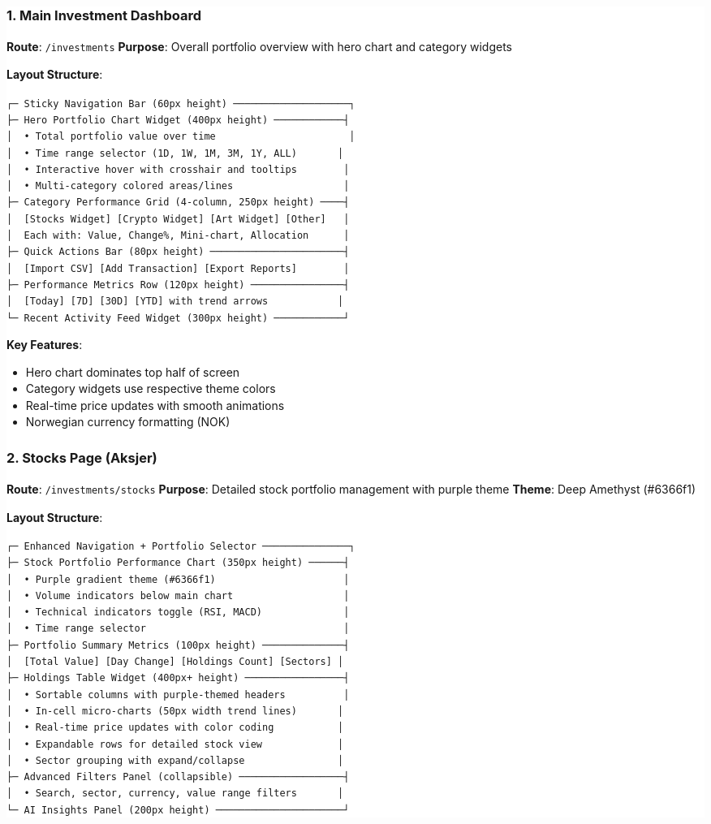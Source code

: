 ### 1. Main Investment Dashboard

**Route**: `/investments`
**Purpose**: Overall portfolio overview with hero chart and category widgets

**Layout Structure**:

```
┌─ Sticky Navigation Bar (60px height) ────────────────────┐
├─ Hero Portfolio Chart Widget (400px height) ────────────┤
│  • Total portfolio value over time                       │
│  • Time range selector (1D, 1W, 1M, 3M, 1Y, ALL)       │
│  • Interactive hover with crosshair and tooltips        │
│  • Multi-category colored areas/lines                   │
├─ Category Performance Grid (4-column, 250px height) ────┤
│  [Stocks Widget] [Crypto Widget] [Art Widget] [Other]   │
│  Each with: Value, Change%, Mini-chart, Allocation      │
├─ Quick Actions Bar (80px height) ───────────────────────┤
│  [Import CSV] [Add Transaction] [Export Reports]        │
├─ Performance Metrics Row (120px height) ────────────────┤
│  [Today] [7D] [30D] [YTD] with trend arrows            │
└─ Recent Activity Feed Widget (300px height) ────────────┘
```

**Key Features**:

- Hero chart dominates top half of screen
- Category widgets use respective theme colors
- Real-time price updates with smooth animations
- Norwegian currency formatting (NOK)

### 2. Stocks Page (Aksjer)

**Route**: `/investments/stocks`
**Purpose**: Detailed stock portfolio management with purple theme
**Theme**: Deep Amethyst (#6366f1)

**Layout Structure**:

```
┌─ Enhanced Navigation + Portfolio Selector ───────────────┐
├─ Stock Portfolio Performance Chart (350px height) ──────┤
│  • Purple gradient theme (#6366f1)                      │
│  • Volume indicators below main chart                   │
│  • Technical indicators toggle (RSI, MACD)              │
│  • Time range selector                                  │
├─ Portfolio Summary Metrics (100px height) ──────────────┤
│  [Total Value] [Day Change] [Holdings Count] [Sectors] │
├─ Holdings Table Widget (400px+ height) ─────────────────┤
│  • Sortable columns with purple-themed headers          │
│  • In-cell micro-charts (50px width trend lines)       │
│  • Real-time price updates with color coding           │
│  • Expandable rows for detailed stock view             │
│  • Sector grouping with expand/collapse                │
├─ Advanced Filters Panel (collapsible) ──────────────────┤
│  • Search, sector, currency, value range filters       │
└─ AI Insights Panel (200px height) ──────────────────────┘
```
